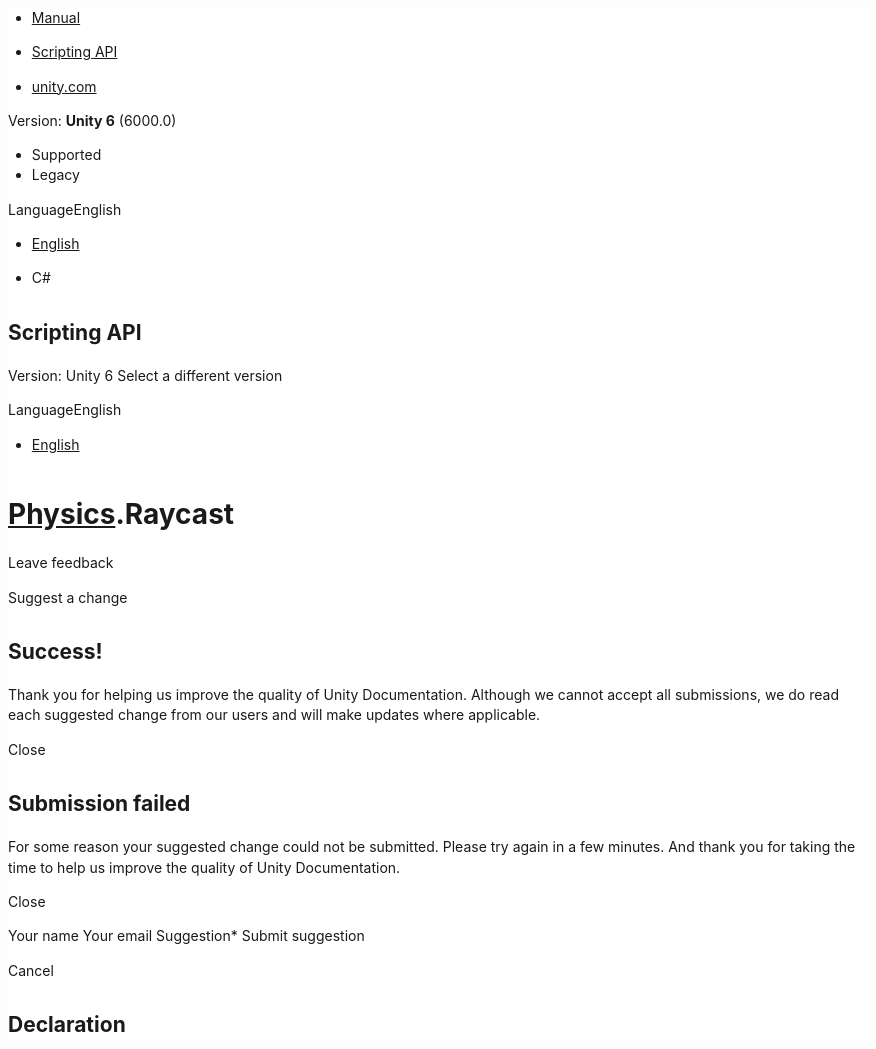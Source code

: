 [ ]()

  * [Manual](../Manual/index.html)
  * [Scripting API](../ScriptReference/index.html)

  * [unity.com](https://unity.com/)

Version: **Unity 6** (6000.0)

  * Supported
  * Legacy

LanguageEnglish

  * [English]()

  * C#

[ ](https://docs.unity3d.com)

## Scripting API

Version: Unity 6 Select a different version

LanguageEnglish

  * [English]()

#  [Physics](Physics.html).Raycast

Leave feedback

Suggest a change

## Success!

Thank you for helping us improve the quality of Unity Documentation. Although
we cannot accept all submissions, we do read each suggested change from our
users and will make updates where applicable.

Close

## Submission failed

For some reason your suggested change could not be submitted. Please <a>try
again</a> in a few minutes. And thank you for taking the time to help us
improve the quality of Unity Documentation.

Close

Your name Your email Suggestion* Submit suggestion

Cancel

[ ]()

## Declaration
